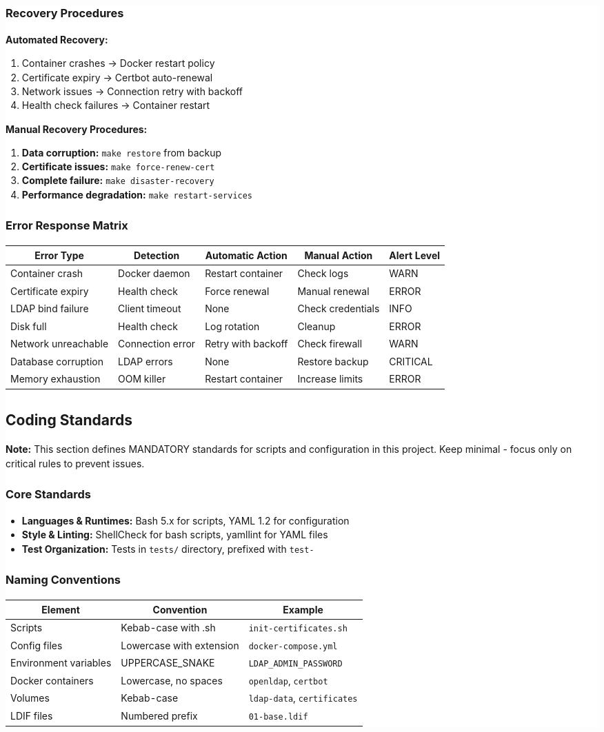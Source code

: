 ### Recovery Procedures

**Automated Recovery:**
1. Container crashes → Docker restart policy
2. Certificate expiry → Certbot auto-renewal
3. Network issues → Connection retry with backoff
4. Health check failures → Container restart

**Manual Recovery Procedures:**
1. **Data corruption:** `make restore` from backup
2. **Certificate issues:** `make force-renew-cert`
3. **Complete failure:** `make disaster-recovery`
4. **Performance degradation:** `make restart-services`

### Error Response Matrix

| Error Type | Detection | Automatic Action | Manual Action | Alert Level |
|------------|-----------|------------------|---------------|-------------|
| Container crash | Docker daemon | Restart container | Check logs | WARN |
| Certificate expiry | Health check | Force renewal | Manual renewal | ERROR |
| LDAP bind failure | Client timeout | None | Check credentials | INFO |
| Disk full | Health check | Log rotation | Cleanup | ERROR |
| Network unreachable | Connection error | Retry with backoff | Check firewall | WARN |
| Database corruption | LDAP errors | None | Restore backup | CRITICAL |
| Memory exhaustion | OOM killer | Restart container | Increase limits | ERROR |

## Coding Standards

**Note:** This section defines MANDATORY standards for scripts and configuration in this project. Keep minimal - focus only on critical rules to prevent issues.

### Core Standards

- **Languages & Runtimes:** Bash 5.x for scripts, YAML 1.2 for configuration
- **Style & Linting:** ShellCheck for bash scripts, yamllint for YAML files
- **Test Organization:** Tests in `tests/` directory, prefixed with `test-`

### Naming Conventions

| Element | Convention | Example |
|---------|------------|---------|
| Scripts | Kebab-case with .sh | `init-certificates.sh` |
| Config files | Lowercase with extension | `docker-compose.yml` |
| Environment variables | UPPERCASE_SNAKE | `LDAP_ADMIN_PASSWORD` |
| Docker containers | Lowercase, no spaces | `openldap`, `certbot` |
| Volumes | Kebab-case | `ldap-data`, `certificates` |
| LDIF files | Numbered prefix | `01-base.ldif` |
